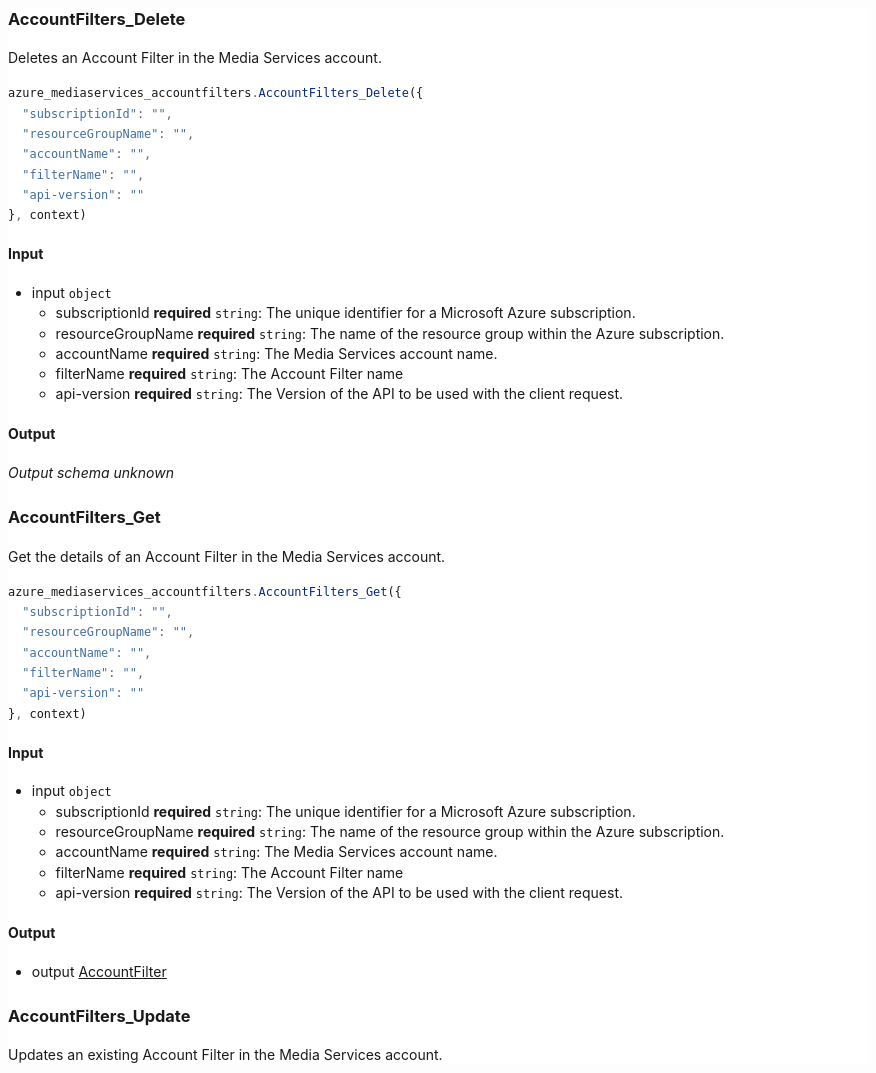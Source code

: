 ### AccountFilters_Delete
Deletes an Account Filter in the Media Services account.


```js
azure_mediaservices_accountfilters.AccountFilters_Delete({
  "subscriptionId": "",
  "resourceGroupName": "",
  "accountName": "",
  "filterName": "",
  "api-version": ""
}, context)
```

#### Input
* input `object`
  * subscriptionId **required** `string`: The unique identifier for a Microsoft Azure subscription.
  * resourceGroupName **required** `string`: The name of the resource group within the Azure subscription.
  * accountName **required** `string`: The Media Services account name.
  * filterName **required** `string`: The Account Filter name
  * api-version **required** `string`: The Version of the API to be used with the client request.

#### Output
*Output schema unknown*

### AccountFilters_Get
Get the details of an Account Filter in the Media Services account.


```js
azure_mediaservices_accountfilters.AccountFilters_Get({
  "subscriptionId": "",
  "resourceGroupName": "",
  "accountName": "",
  "filterName": "",
  "api-version": ""
}, context)
```

#### Input
* input `object`
  * subscriptionId **required** `string`: The unique identifier for a Microsoft Azure subscription.
  * resourceGroupName **required** `string`: The name of the resource group within the Azure subscription.
  * accountName **required** `string`: The Media Services account name.
  * filterName **required** `string`: The Account Filter name
  * api-version **required** `string`: The Version of the API to be used with the client request.

#### Output
* output [AccountFilter](#accountfilter)

### AccountFilters_Update
Updates an existing Account Filter in the Media Services account.
